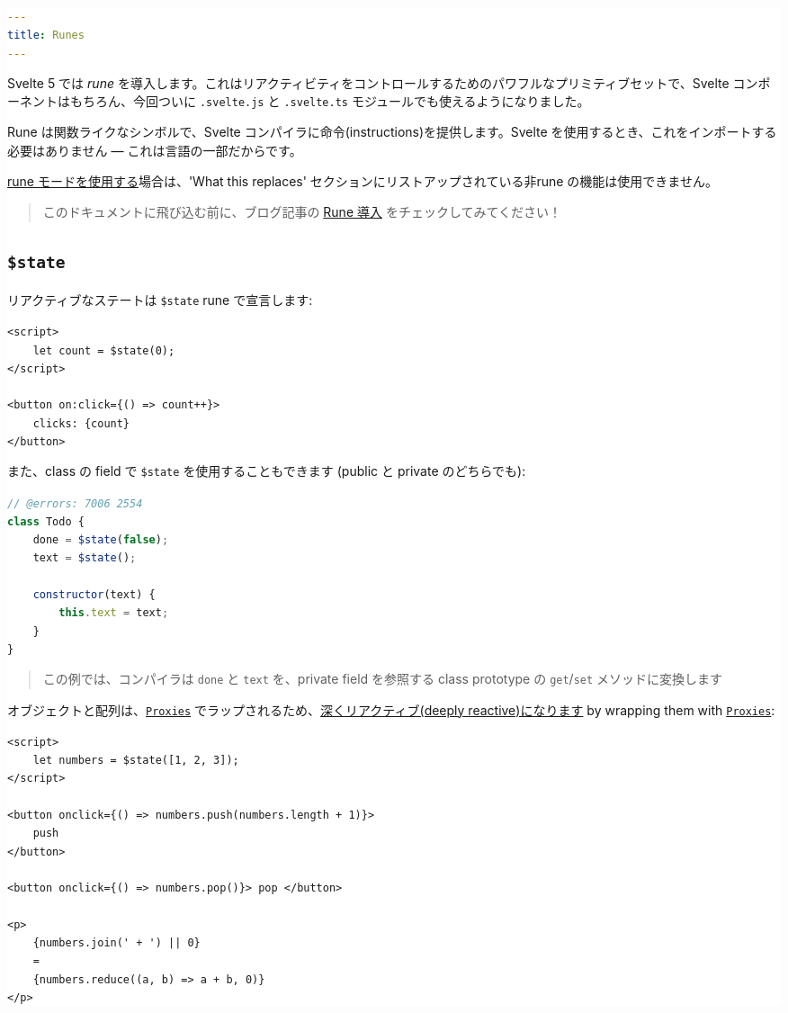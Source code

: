 ```yaml
---
title: Runes
---
```


Svelte 5 では _rune_ を導入します。これはリアクティビティをコントロールするためのパワフルなプリミティブセットで、Svelte コンポーネントはもちろん、今回ついに `.svelte.js` と `.svelte.ts` モジュールでも使えるようになりました。

Rune は関数ライクなシンボルで、Svelte コンパイラに命令(instructions)を提供します。Svelte を使用するとき、これをインポートする必要はありません — これは言語の一部だからです。

[rune モードを使用する](#how-to-opt-in)場合は、'What this replaces' セクションにリストアップされている非rune の機能は使用できません。

> このドキュメントに飛び込む前に、ブログ記事の [Rune 導入](https://svelte.jp/blog/runes) をチェックしてみてください！

## `$state`

リアクティブなステートは `$state` rune で宣言します:

```svelte
<script>
	let count = $state(0);
</script>

<button on:click={() => count++}>
	clicks: {count}
</button>
```

また、class の field で `$state` を使用することもできます (public と private のどちらでも):

```js
// @errors: 7006 2554
class Todo {
	done = $state(false);
	text = $state();

	constructor(text) {
		this.text = text;
	}
}
```

> この例では、コンパイラは `done` と `text` を、private field を参照する class prototype の `get`/`set` メソッドに変換します

オブジェクトと配列は、[`Proxies`](https://developer.mozilla.org/en-US/docs/Web/JavaScript/Reference/Global_Objects/Proxy) でラップされるため、[深くリアクティブ(deeply reactive)になります](/#H4sIAAAAAAAAE42QwWrDMBBEf2URhUhUNEl7c21DviPOwZY3jVpZEtIqUBz9e-UUt9BTj7M784bdmZ21wciq48xsPyGr2MF7Jhl9-kXEKxrCoqNLQS2TOqqgPbWd7cgggU3TgCFCAw-RekJ-3Et4lvByEq-drbe_dlsPichZcFYZrT6amQto2pXw5FO88FUYtG90gUfYi3zvWrYL75vxL57zfA07_zfr23k1vjtt-aZ0bQTcbrDL5ZifZcAxKeS8lzDc8X0xDhJ2ItdbX1jlOZMb9VnjyCoKCfMpfwG975NFVwEAAA==) by wrapping them with [`Proxies`](https://developer.mozilla.org/en-US/docs/Web/JavaScript/Reference/Global_Objects/Proxy):

```svelte
<script>
	let numbers = $state([1, 2, 3]);
</script>

<button onclick={() => numbers.push(numbers.length + 1)}>
	push
</button>

<button onclick={() => numbers.pop()}> pop </button>

<p>
	{numbers.join(' + ') || 0}
	=
	{numbers.reduce((a, b) => a + b, 0)}
</p>
```